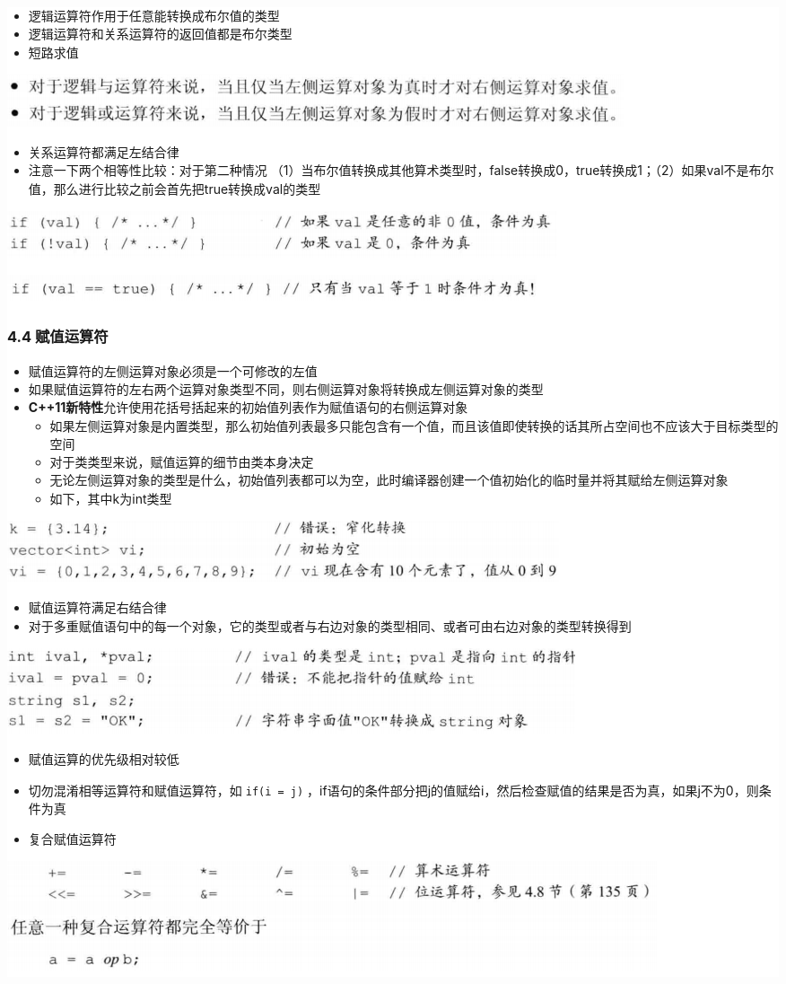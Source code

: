 * 逻辑运算符作用于任意能转换成布尔值的类型
* 逻辑运算符和关系运算符的返回值都是布尔类型
* 短路求值

![](fig/2024-02-19-23-23-28.png)

* 关系运算符都满足左结合律
* 注意一下两个相等性比较：对于第二种情况 （1）当布尔值转换成其他算术类型时，false转换成0，true转换成1；（2）如果val不是布尔值，那么进行比较之前会首先把true转换成val的类型

![](fig/2024-02-19-23-25-19.png)

![](fig/2024-02-19-23-25-33.png)

### 4.4 赋值运算符

* 赋值运算符的左侧运算对象必须是一个可修改的左值
* 如果赋值运算符的左右两个运算对象类型不同，则右侧运算对象将转换成左侧运算对象的类型
* **C++11新特性**允许使用花括号括起来的初始值列表作为赋值语句的右侧运算对象
  * 如果左侧运算对象是内置类型，那么初始值列表最多只能包含有一个值，而且该值即使转换的话其所占空间也不应该大于目标类型的空间
  * 对于类类型来说，赋值运算的细节由类本身决定
  * 无论左侧运算对象的类型是什么，初始值列表都可以为空，此时编译器创建一个值初始化的临时量并将其赋给左侧运算对象
  * 如下，其中k为int类型

![](fig/2024-02-19-23-37-52.png)

* 赋值运算符满足右结合律
* 对于多重赋值语句中的每一个对象，它的类型或者与右边对象的类型相同、或者可由右边对象的类型转换得到

![](fig/2024-02-19-23-39-51.png)

* 赋值运算的优先级相对较低
* 切勿混淆相等运算符和赋值运算符，如 ```if(i = j)``` ，if语句的条件部分把j的值赋给i，然后检查赋值的结果是否为真，如果j不为0，则条件为真

* 复合赋值运算符

![](fig/2024-02-19-23-44-35.png)
